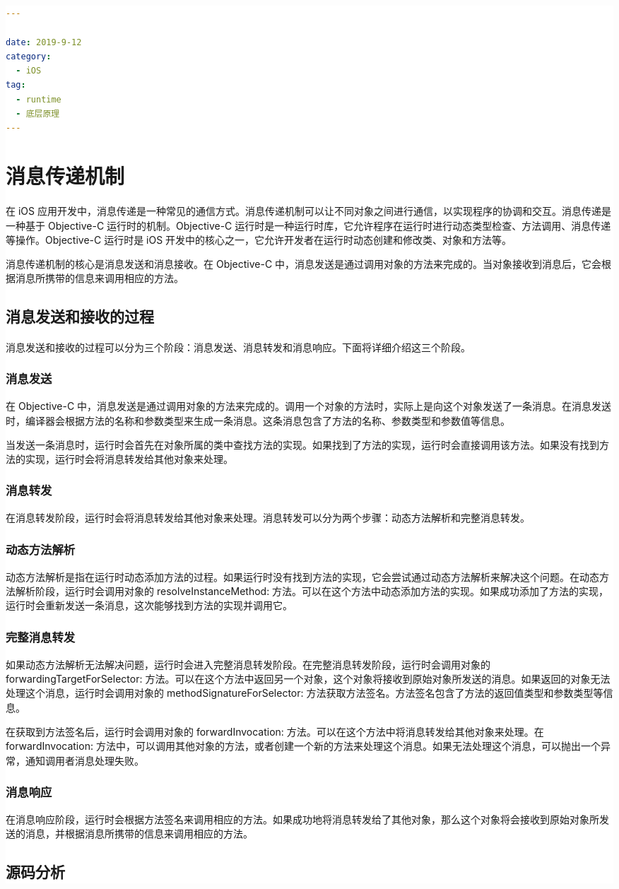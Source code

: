 ```yaml
---
 
date: 2019-9-12
category:
  - iOS
tag:
  - runtime
  - 底层原理
---
```


# 消息传递机制

在 iOS 应用开发中，消息传递是一种常见的通信方式。消息传递机制可以让不同对象之间进行通信，以实现程序的协调和交互。消息传递是一种基于 Objective-C 运行时的机制。Objective-C 运行时是一种运行时库，它允许程序在运行时进行动态类型检查、方法调用、消息传递等操作。Objective-C 运行时是 iOS 开发中的核心之一，它允许开发者在运行时动态创建和修改类、对象和方法等。<br>

消息传递机制的核心是消息发送和消息接收。在 Objective-C 中，消息发送是通过调用对象的方法来完成的。当对象接收到消息后，它会根据消息所携带的信息来调用相应的方法。

## 消息发送和接收的过程

消息发送和接收的过程可以分为三个阶段：消息发送、消息转发和消息响应。下面将详细介绍这三个阶段。

### 消息发送
在 Objective-C 中，消息发送是通过调用对象的方法来完成的。调用一个对象的方法时，实际上是向这个对象发送了一条消息。在消息发送时，编译器会根据方法的名称和参数类型来生成一条消息。这条消息包含了方法的名称、参数类型和参数值等信息。

当发送一条消息时，运行时会首先在对象所属的类中查找方法的实现。如果找到了方法的实现，运行时会直接调用该方法。如果没有找到方法的实现，运行时会将消息转发给其他对象来处理。

### 消息转发
在消息转发阶段，运行时会将消息转发给其他对象来处理。消息转发可以分为两个步骤：动态方法解析和完整消息转发。

### 动态方法解析
动态方法解析是指在运行时动态添加方法的过程。如果运行时没有找到方法的实现，它会尝试通过动态方法解析来解决这个问题。在动态方法解析阶段，运行时会调用对象的 resolveInstanceMethod: 方法。可以在这个方法中动态添加方法的实现。如果成功添加了方法的实现，运行时会重新发送一条消息，这次能够找到方法的实现并调用它。

### 完整消息转发

如果动态方法解析无法解决问题，运行时会进入完整消息转发阶段。在完整消息转发阶段，运行时会调用对象的 forwardingTargetForSelector: 方法。可以在这个方法中返回另一个对象，这个对象将接收到原始对象所发送的消息。如果返回的对象无法处理这个消息，运行时会调用对象的 methodSignatureForSelector: 方法获取方法签名。方法签名包含了方法的返回值类型和参数类型等信息。<br>

在获取到方法签名后，运行时会调用对象的 forwardInvocation: 方法。可以在这个方法中将消息转发给其他对象来处理。在 forwardInvocation: 方法中，可以调用其他对象的方法，或者创建一个新的方法来处理这个消息。如果无法处理这个消息，可以抛出一个异常，通知调用者消息处理失败。

### 消息响应
在消息响应阶段，运行时会根据方法签名来调用相应的方法。如果成功地将消息转发给了其他对象，那么这个对象将会接收到原始对象所发送的消息，并根据消息所携带的信息来调用相应的方法。


## 源码分析
